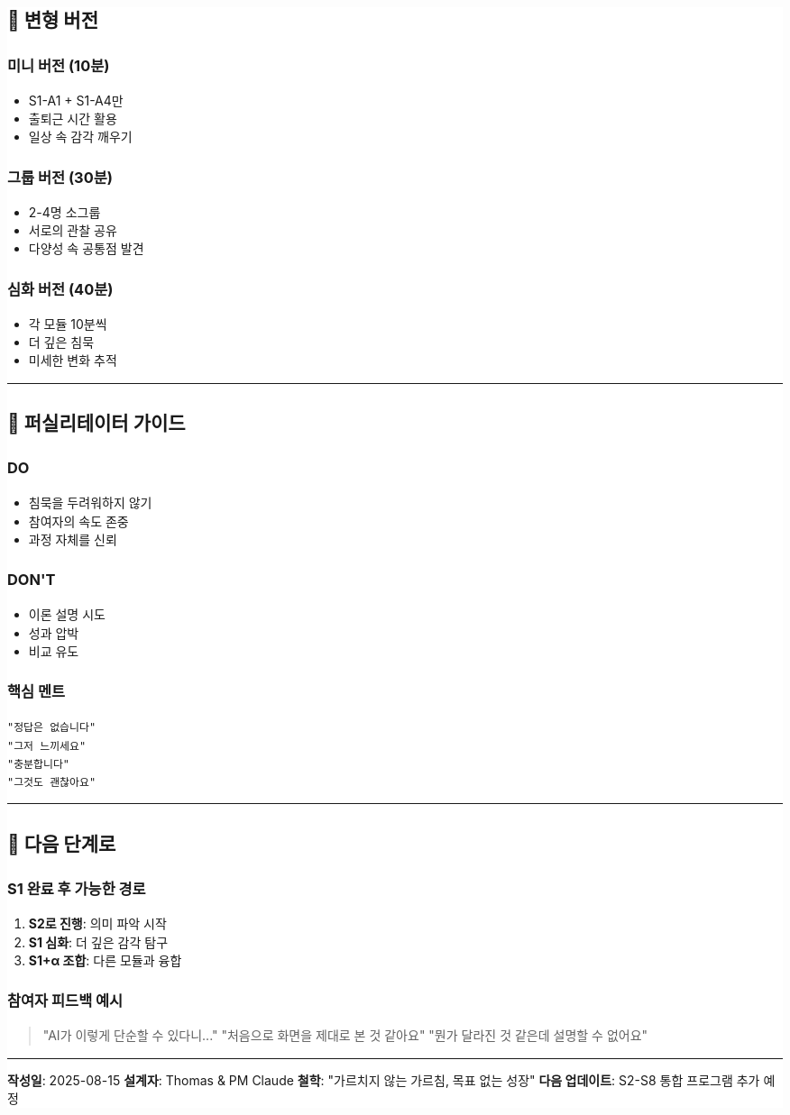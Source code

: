 
## 🌈 변형 버전

### 미니 버전 (10분)
- S1-A1 + S1-A4만
- 출퇴근 시간 활용
- 일상 속 감각 깨우기

### 그룹 버전 (30분)
- 2-4명 소그룹
- 서로의 관찰 공유
- 다양성 속 공통점 발견

### 심화 버전 (40분)
- 각 모듈 10분씩
- 더 깊은 침묵
- 미세한 변화 추적

---

## 📝 퍼실리테이터 가이드

### DO
- 침묵을 두려워하지 않기
- 참여자의 속도 존중
- 과정 자체를 신뢰

### DON'T
- 이론 설명 시도
- 성과 압박
- 비교 유도

### 핵심 멘트
```
"정답은 없습니다"
"그저 느끼세요"
"충분합니다"
"그것도 괜찮아요"
```

---

## 🔮 다음 단계로

### S1 완료 후 가능한 경로
1. **S2로 진행**: 의미 파악 시작
2. **S1 심화**: 더 깊은 감각 탐구
3. **S1+α 조합**: 다른 모듈과 융합

### 참여자 피드백 예시
> "AI가 이렇게 단순할 수 있다니..."
> "처음으로 화면을 제대로 본 것 같아요"
> "뭔가 달라진 것 같은데 설명할 수 없어요"

---

**작성일**: 2025-08-15
**설계자**: Thomas & PM Claude
**철학**: "가르치지 않는 가르침, 목표 없는 성장"
**다음 업데이트**: S2-S8 통합 프로그램 추가 예정